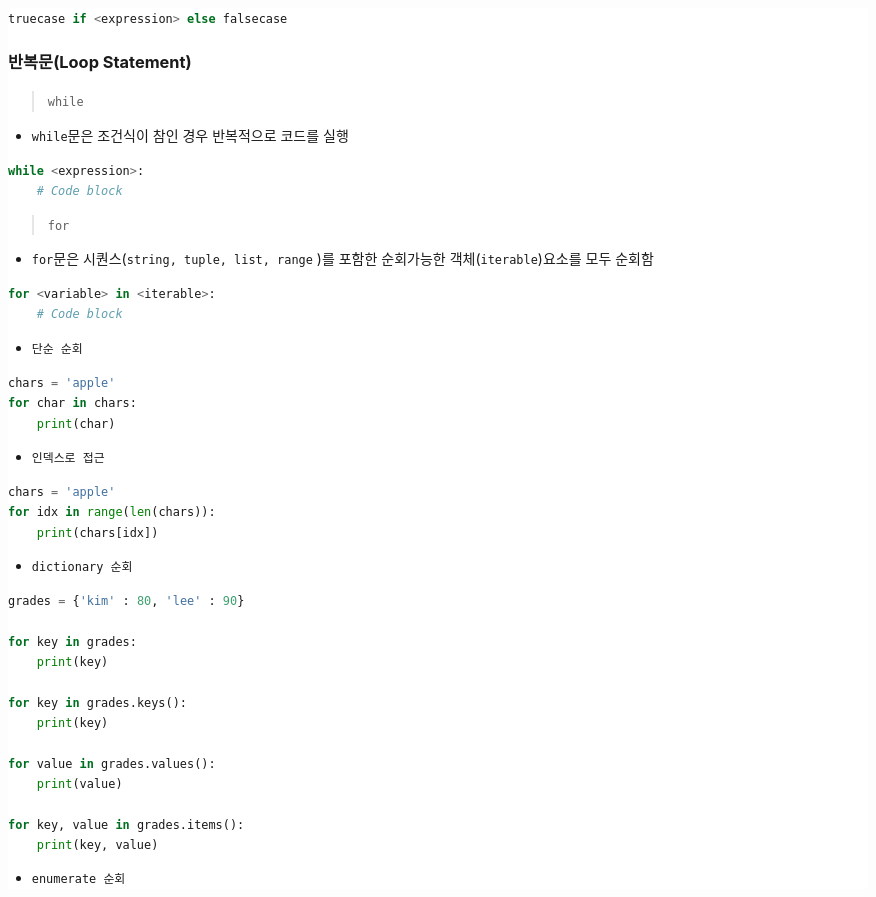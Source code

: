 ```python
truecase if <expression> else falsecase
```

### 반복문(Loop Statement)

>   `while`

-   `while`문은 조건식이 참인 경우 반복적으로 코드를 실행

```python
while <expression>:
	# Code block
```

>   `for`

-   `for`문은 시퀀스(`string, tuple, list, range` )를 포함한 순회가능한 객체(`iterable`)요소를 모두 순회함

```python
for <variable> in <iterable>:
	# Code block
```

-   `단순 순회`

```python
chars = 'apple'
for char in chars:
    print(char)
```

-   `인덱스로 접근`

```python
chars = 'apple'
for idx in range(len(chars)):
    print(chars[idx])
```

-   `dictionary 순회`

```python
grades = {'kim' : 80, 'lee' : 90}

for key in grades:
	print(key)

for key in grades.keys():
	print(key)
	
for value in grades.values():
	print(value)
	
for key, value in grades.items():
	print(key, value)
```

-   `enumerate 순회`
